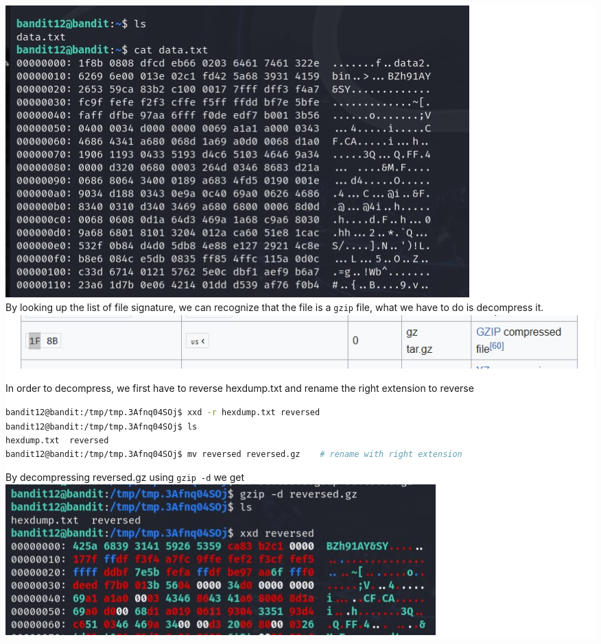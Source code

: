 ![img](bandit13-1.jpg)  
By looking up the list of file signature, we can recognize that the file is a `gzip` file, what we have to do is decompress it.  
![img](bandit13-2.jpg)

In order to decompress, we first have to reverse hexdump.txt and rename the right extension to reverse
```bash
bandit12@bandit:/tmp/tmp.3Afnq04SOj$ xxd -r hexdump.txt reversed
bandit12@bandit:/tmp/tmp.3Afnq04SOj$ ls
hexdump.txt  reversed
bandit12@bandit:/tmp/tmp.3Afnq04SOj$ mv reversed reversed.gz    # rename with right extension
```

By decompressing reversed.gz using `gzip -d` we get  
![img](bandit13-4.jpg)
